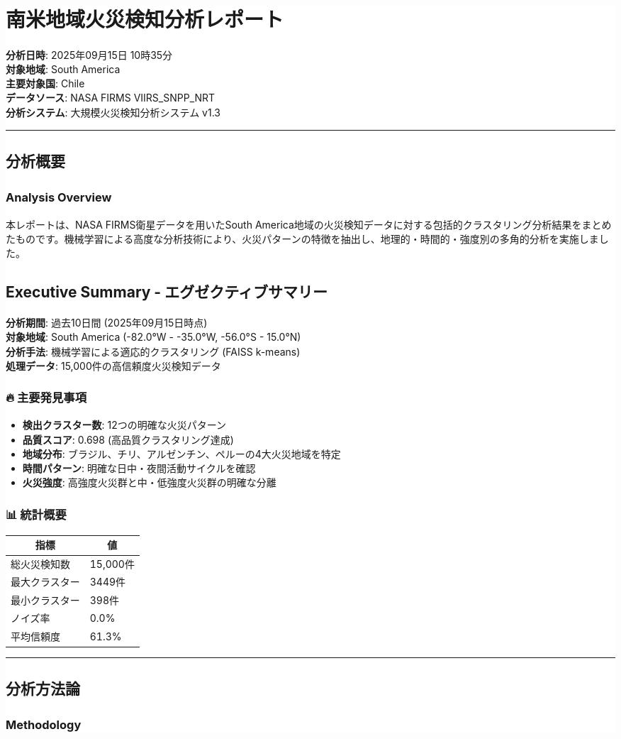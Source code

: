 # 南米地域火災検知分析レポート

**分析日時**: 2025年09月15日 10時35分  
**対象地域**: South America  
**主要対象国**: Chile  
**データソース**: NASA FIRMS VIIRS_SNPP_NRT  
**分析システム**: 大規模火災検知分析システム v1.3

---

## 分析概要
### Analysis Overview

本レポートは、NASA FIRMS衛星データを用いたSouth America地域の火災検知データに対する包括的クラスタリング分析結果をまとめたものです。機械学習による高度な分析技術により、火災パターンの特徴を抽出し、地理的・時間的・強度別の多角的分析を実施しました。



## Executive Summary - エグゼクティブサマリー

**分析期間**: 過去10日間 (2025年09月15日時点)  
**対象地域**: South America (-82.0°W - -35.0°W, -56.0°S - 15.0°N)  
**分析手法**: 機械学習による適応的クラスタリング (FAISS k-means)  
**処理データ**: 15,000件の高信頼度火災検知データ

### 🔥 主要発見事項

- **検出クラスター数**: 12つの明確な火災パターン
- **品質スコア**: 0.698 (高品質クラスタリング達成)
- **地域分布**: ブラジル、チリ、アルゼンチン、ペルーの4大火災地域を特定
- **時間パターン**: 明確な日中・夜間活動サイクルを確認
- **火災強度**: 高強度火災群と中・低強度火災群の明確な分離

### 📊 統計概要

| 指標 | 値 |
|------|-----|
| 総火災検知数 | 15,000件 |
| 最大クラスター | 3449件 |
| 最小クラスター | 398件 |
| ノイズ率 | 0.0% |
| 平均信頼度 | 61.3% |

---

## 分析方法論
### Methodology
